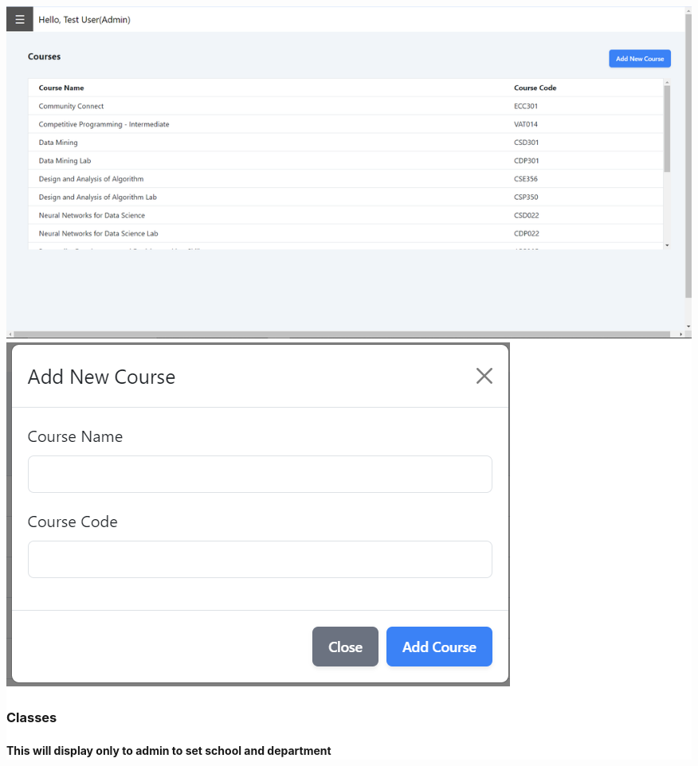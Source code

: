 ![List of courses Available](pictures/32.png)
![To add a new course](pictures/33.png)

### Classes

#### This will display only to admin to set school and department
